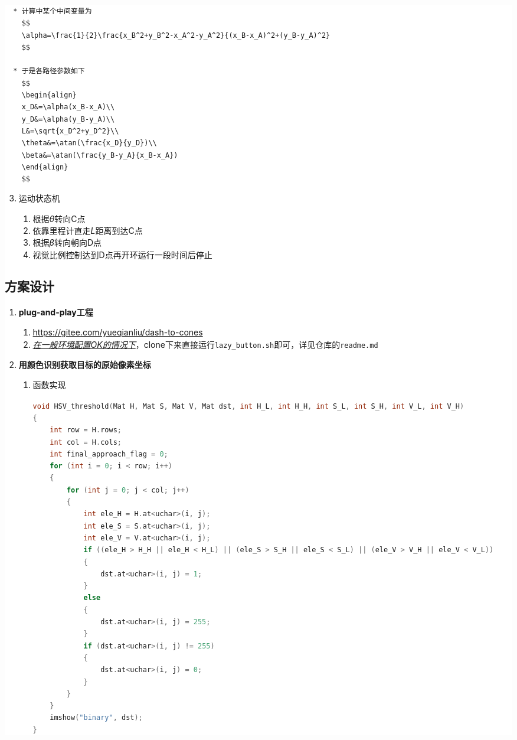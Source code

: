       * 计算中某个中间变量为
        $$
        \alpha=\frac{1}{2}\frac{x_B^2+y_B^2-x_A^2-y_A^2}{(x_B-x_A)^2+(y_B-y_A)^2}
        $$

      * 于是各路径参数如下
        $$
        \begin{align}
        x_D&=\alpha(x_B-x_A)\\
        y_D&=\alpha(y_B-y_A)\\
        L&=\sqrt{x_D^2+y_D^2}\\
        \theta&=\atan(\frac{x_D}{y_D})\\
        \beta&=\atan(\frac{y_B-y_A}{x_B-x_A})
        \end{align}
        $$

   3. 运动状态机

      1. 根据$\theta$转向C点
      2. 依靠里程计直走$L$距离到达C点
      3. 根据$\beta$转向朝向D点
      4. 视觉比例控制达到D点再开环运行一段时间后停止


## 方案设计

1. **plug-and-play工程**

   1. https://gitee.com/yueqianliu/dash-to-cones
   2. <u>*在一般环境配置OK的情况下*</u>，clone下来直接运行`lazy_button.sh`即可，详见仓库的`readme.md`
   
2. **用颜色识别获取目标的原始像素坐标**

   1. 函数实现

      ```c++
      void HSV_threshold(Mat H, Mat S, Mat V, Mat dst, int H_L, int H_H, int S_L, int S_H, int V_L, int V_H)
      {
          int row = H.rows;
          int col = H.cols;
          int final_approach_flag = 0;
          for (int i = 0; i < row; i++)
          {
              for (int j = 0; j < col; j++)
              {
                  int ele_H = H.at<uchar>(i, j);
                  int ele_S = S.at<uchar>(i, j);
                  int ele_V = V.at<uchar>(i, j);
                  if ((ele_H > H_H || ele_H < H_L) || (ele_S > S_H || ele_S < S_L) || (ele_V > V_H || ele_V < V_L))
                  {
                      dst.at<uchar>(i, j) = 1;
                  }
                  else
                  {
                      dst.at<uchar>(i, j) = 255;
                  }
                  if (dst.at<uchar>(i, j) != 255)
                  {
                      dst.at<uchar>(i, j) = 0;
                  }
              }
          }
          imshow("binary", dst);
      }
      